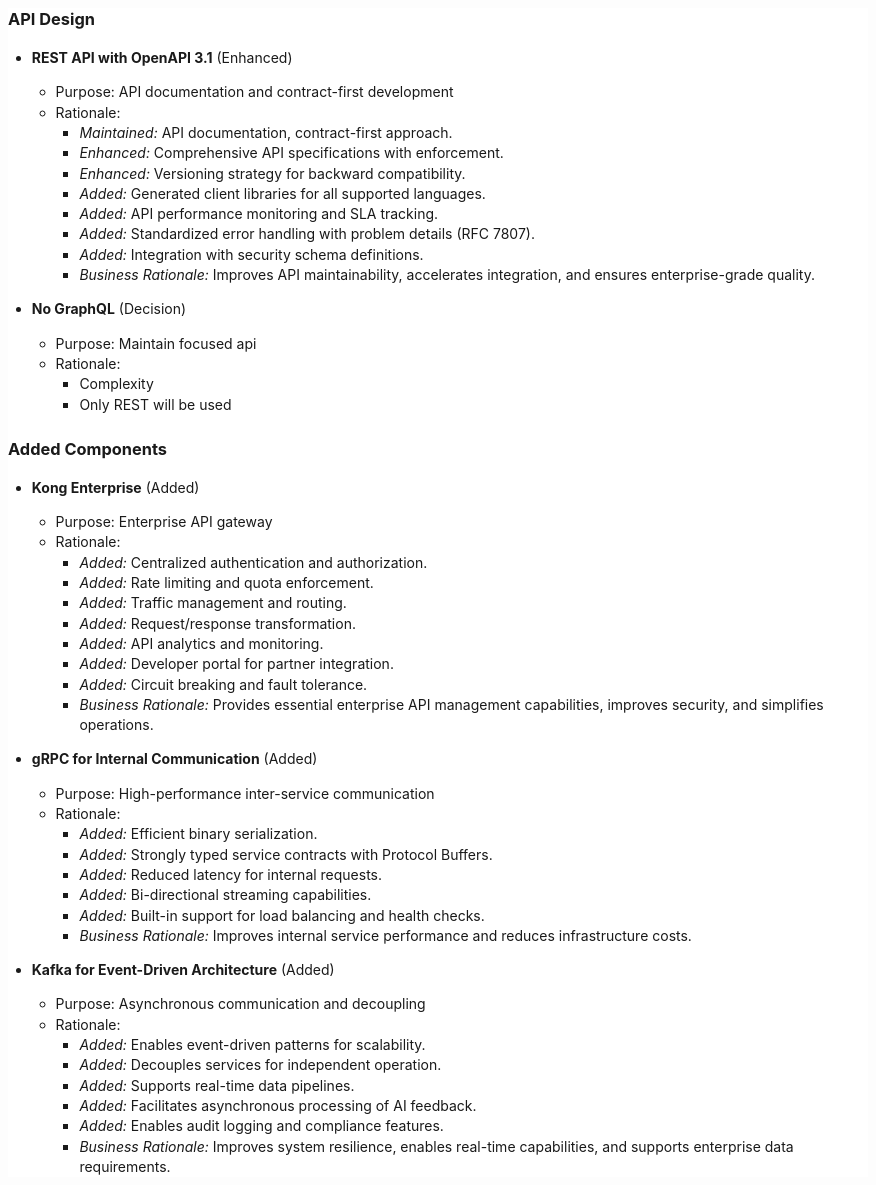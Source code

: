 ### API Design

- **REST API with OpenAPI 3.1** (Enhanced)
    - Purpose: API documentation and contract-first development
    - Rationale:
        - *Maintained:* API documentation, contract-first approach.
        - *Enhanced:* Comprehensive API specifications with enforcement.
        - *Enhanced:* Versioning strategy for backward compatibility.
        - *Added:* Generated client libraries for all supported languages.
        - *Added:* API performance monitoring and SLA tracking.
        - *Added:* Standardized error handling with problem details (RFC 7807).
        - *Added:* Integration with security schema definitions.
        - *Business Rationale:* Improves API maintainability, accelerates integration, and ensures enterprise-grade quality.

- **No GraphQL** (Decision)
  - Purpose: Maintain focused api
  - Rationale:
      - Complexity
      - Only REST will be used

### Added Components

- **Kong Enterprise** (Added)
    - Purpose: Enterprise API gateway
    - Rationale:
        - *Added:* Centralized authentication and authorization.
        - *Added:* Rate limiting and quota enforcement.
        - *Added:* Traffic management and routing.
        - *Added:* Request/response transformation.
        - *Added:* API analytics and monitoring.
        - *Added:* Developer portal for partner integration.
        - *Added:* Circuit breaking and fault tolerance.
        - *Business Rationale:* Provides essential enterprise API management capabilities, improves security, and simplifies operations.

- **gRPC for Internal Communication** (Added)
    - Purpose: High-performance inter-service communication
    - Rationale:
        - *Added:* Efficient binary serialization.
        - *Added:* Strongly typed service contracts with Protocol Buffers.
        - *Added:* Reduced latency for internal requests.
        - *Added:* Bi-directional streaming capabilities.
        - *Added:* Built-in support for load balancing and health checks.
        - *Business Rationale:* Improves internal service performance and reduces infrastructure costs.

- **Kafka for Event-Driven Architecture** (Added)
    - Purpose: Asynchronous communication and decoupling
    - Rationale:
        - *Added:* Enables event-driven patterns for scalability.
        - *Added:* Decouples services for independent operation.
        - *Added:* Supports real-time data pipelines.
        - *Added:* Facilitates asynchronous processing of AI feedback.
        - *Added:* Enables audit logging and compliance features.
        - *Business Rationale:* Improves system resilience, enables real-time capabilities, and supports enterprise data requirements.
